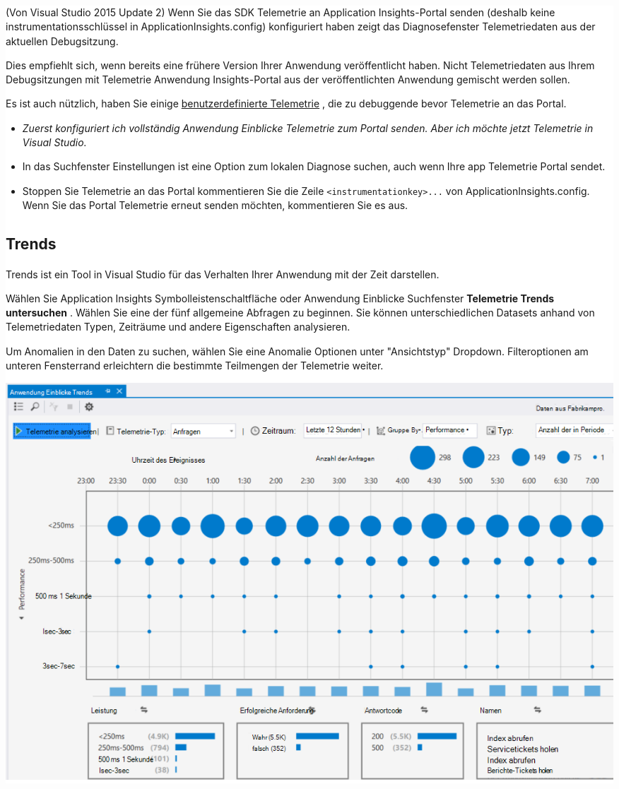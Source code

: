 

(Von Visual Studio 2015 Update 2) Wenn Sie das SDK Telemetrie an Application Insights-Portal senden (deshalb keine instrumentationsschlüssel in ApplicationInsights.config) konfiguriert haben zeigt das Diagnosefenster Telemetriedaten aus der aktuellen Debugsitzung. 

Dies empfiehlt sich, wenn bereits eine frühere Version Ihrer Anwendung veröffentlicht haben. Nicht Telemetriedaten aus Ihrem Debugsitzungen mit Telemetrie Anwendung Insights-Portal aus der veröffentlichten Anwendung gemischt werden sollen.

Es ist auch nützlich, haben Sie einige [benutzerdefinierte Telemetrie](app-insights-api-custom-events-metrics.md) , die zu debuggende bevor Telemetrie an das Portal.


* *Zuerst konfiguriert ich vollständig Anwendung Einblicke Telemetrie zum Portal senden. Aber ich möchte jetzt Telemetrie in Visual Studio.*

 * In das Suchfenster Einstellungen ist eine Option zum lokalen Diagnose suchen, auch wenn Ihre app Telemetrie Portal sendet.
 * Stoppen Sie Telemetrie an das Portal kommentieren Sie die Zeile `<instrumentationkey>...` von ApplicationInsights.config. Wenn Sie das Portal Telemetrie erneut senden möchten, kommentieren Sie es aus.

## <a name="trends"></a>Trends

Trends ist ein Tool in Visual Studio für das Verhalten Ihrer Anwendung mit der Zeit darstellen. 

Wählen Sie Application Insights Symbolleistenschaltfläche oder Anwendung Einblicke Suchfenster **Telemetrie Trends untersuchen** . Wählen Sie eine der fünf allgemeine Abfragen zu beginnen. Sie können unterschiedlichen Datasets anhand von Telemetriedaten Typen, Zeiträume und andere Eigenschaften analysieren. 

Um Anomalien in den Daten zu suchen, wählen Sie eine Anomalie Optionen unter "Ansichtstyp" Dropdown. Filteroptionen am unteren Fensterrand erleichtern die bestimmte Teilmengen der Telemetrie weiter.

![Trends](./media/app-insights-overview/51.png)
